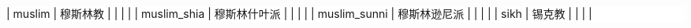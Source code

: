  | muslim                | 穆斯林教       |           |          |          |
 | muslim_shia           | 穆斯林什叶派   |           |          |          |
 | muslim_sunni          | 穆斯林逊尼派   |           |          |          |
 | sikh                  | 锡克教         |           |          |          |
 
